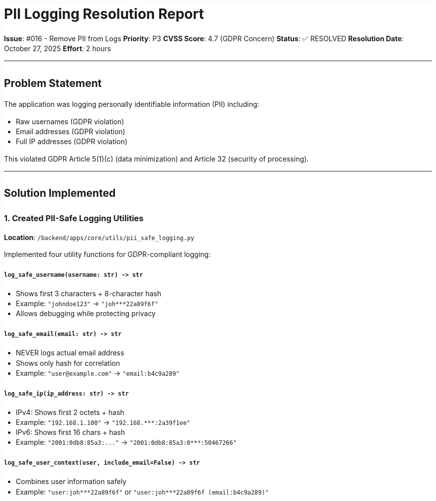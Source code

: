 # PII Logging Resolution Report

**Issue**: #016 - Remove PII from Logs
**Priority**: P3
**CVSS Score**: 4.7 (GDPR Concern)
**Status**: ✅ RESOLVED
**Resolution Date**: October 27, 2025
**Effort**: 2 hours

---

## Problem Statement

The application was logging personally identifiable information (PII) including:
- Raw usernames (GDPR violation)
- Email addresses (GDPR violation)
- Full IP addresses (GDPR violation)

This violated GDPR Article 5(1)(c) (data minimization) and Article 32 (security of processing).

---

## Solution Implemented

### 1. Created PII-Safe Logging Utilities

**Location**: `/backend/apps/core/utils/pii_safe_logging.py`

Implemented four utility functions for GDPR-compliant logging:

#### `log_safe_username(username: str) -> str`
- Shows first 3 characters + 8-character hash
- Example: `"johndoe123"` → `"joh***22a89f6f"`
- Allows debugging while protecting privacy

#### `log_safe_email(email: str) -> str`
- NEVER logs actual email address
- Shows only hash for correlation
- Example: `"user@example.com"` → `"email:b4c9a289"`

#### `log_safe_ip(ip_address: str) -> str`
- IPv4: Shows first 2 octets + hash
- Example: `"192.168.1.100"` → `"192.168.***:2a39f1ee"`
- IPv6: Shows first 16 chars + hash
- Example: `"2001:0db8:85a3:..."` → `"2001:0db8:85a3:0***:50467266"`

#### `log_safe_user_context(user, include_email=False) -> str`
- Combines user information safely
- Example: `"user:joh***22a89f6f"` or `"user:joh***22a89f6f (email:b4c9a289)"`
